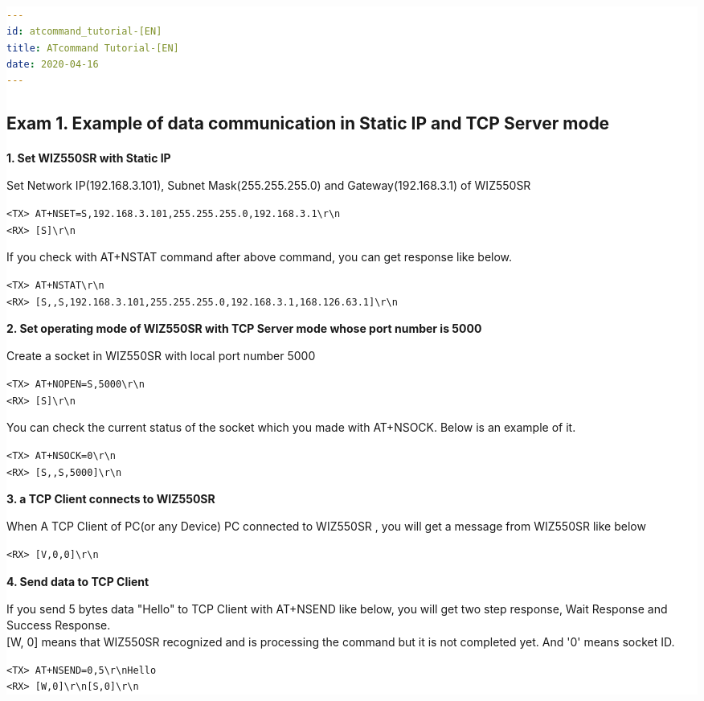 ```yaml
---
id: atcommand_tutorial-[EN]
title: ATcommand Tutorial-[EN]
date: 2020-04-16
---
```




## Exam 1. Example of data communication in Static IP and TCP Server mode

  
**1. Set WIZ550SR with Static IP**  
  
Set Network IP(192.168.3.101), Subnet Mask(255.255.255.0) and
Gateway(192.168.3.1) of WIZ550SR

    <TX> AT+NSET=S,192.168.3.101,255.255.255.0,192.168.3.1\r\n
    <RX> [S]\r\n

If you check with AT+NSTAT command after above command, you can get
response like below.

    <TX> AT+NSTAT\r\n
    <RX> [S,,S,192.168.3.101,255.255.255.0,192.168.3.1,168.126.63.1]\r\n

  
**2. Set operating mode of WIZ550SR with TCP Server mode whose port
number is 5000**  
  
Create a socket in WIZ550SR with local port number 5000

    <TX> AT+NOPEN=S,5000\r\n
    <RX> [S]\r\n

You can check the current status of the socket which you made with
AT+NSOCK. Below is an example of it.

    <TX> AT+NSOCK=0\r\n
    <RX> [S,,S,5000]\r\n

  
**3. a TCP Client connects to WIZ550SR**  
  
When A TCP Client of PC(or any Device) PC connected to WIZ550SR , you
will get a message from WIZ550SR like below

    <RX> [V,0,0]\r\n

  
**4. Send data to TCP Client**  
  
If you send 5 bytes data "Hello" to TCP Client with AT+NSEND like below,
you will get two step response, Wait Response and Success Response.  
\[W, 0\] means that WIZ550SR recognized and is processing the command
but it is not completed yet. And '0' means socket ID.

    <TX> AT+NSEND=0,5\r\nHello
    <RX> [W,0]\r\n[S,0]\r\n
